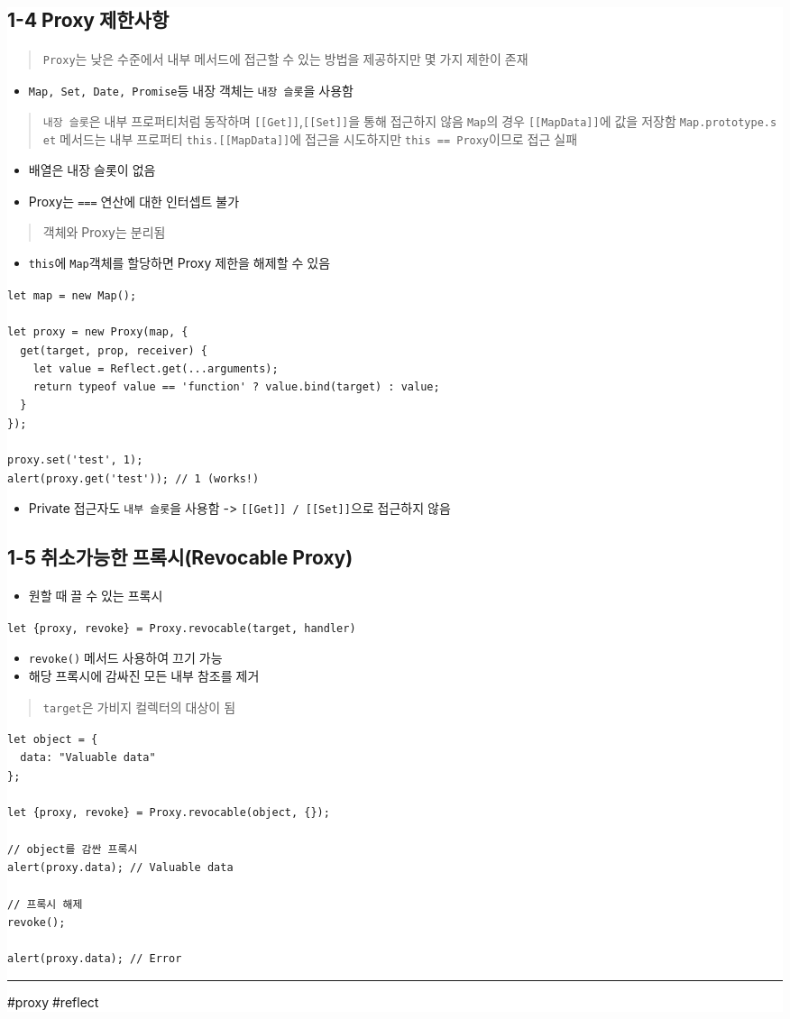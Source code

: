 ## 1-4 Proxy 제한사항

> `Proxy`는 낮은 수준에서 내부 메서드에 접근할 수 있는 방법을 제공하지만 몇 가지 제한이 존재

- `Map, Set, Date, Promise`등 내장 객체는 `내장 슬롯`을 사용함
> `내장 슬롯`은 내부 프로퍼티처럼 동작하며 `[[Get]]`,`[[Set]]`을 통해 접근하지 않음
> `Map`의 경우 `[[MapData]]`에 값을 저장함
>  `Map.prototype.set` 메서드는 내부 프로퍼티 `this.[[MapData]]`에 접근을 시도하지만 
> `this == Proxy`이므로 접근 실패

- 배열은 내장 슬롯이 없음

- Proxy는 `===` 연산에 대한 인터셉트 불가
>객체와 Proxy는 분리됨

- `this`에 `Map`객체를 할당하면 Proxy 제한을 해제할 수 있음 
```
let map = new Map();

let proxy = new Proxy(map, {
  get(target, prop, receiver) {
    let value = Reflect.get(...arguments);
    return typeof value == 'function' ? value.bind(target) : value;
  }
});

proxy.set('test', 1);
alert(proxy.get('test')); // 1 (works!)
```

- Private 접근자도 `내부 슬롯`을 사용함 -> `[[Get]] / [[Set]]`으로 접근하지 않음

## 1-5 취소가능한 프록시(Revocable Proxy)

- 원할 때 끌 수 있는 프록시
```
let {proxy, revoke} = Proxy.revocable(target, handler)
```

- `revoke()` 메서드 사용하여 끄기 가능
- 해당 프록시에 감싸진 모든 내부 참조를 제거
>`target`은 가비지 컬렉터의 대상이 됨
```
let object = {
  data: "Valuable data"
};

let {proxy, revoke} = Proxy.revocable(object, {});

// object를 감싼 프록시
alert(proxy.data); // Valuable data

// 프록시 해제
revoke();

alert(proxy.data); // Error
```

---
#proxy #reflect
